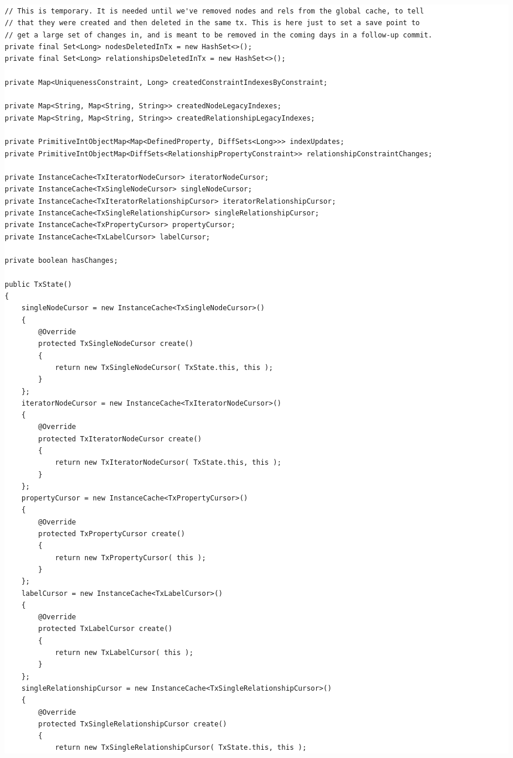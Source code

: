     // This is temporary. It is needed until we've removed nodes and rels from the global cache, to tell
    // that they were created and then deleted in the same tx. This is here just to set a save point to
    // get a large set of changes in, and is meant to be removed in the coming days in a follow-up commit.
    private final Set<Long> nodesDeletedInTx = new HashSet<>();
    private final Set<Long> relationshipsDeletedInTx = new HashSet<>();

    private Map<UniquenessConstraint, Long> createdConstraintIndexesByConstraint;

    private Map<String, Map<String, String>> createdNodeLegacyIndexes;
    private Map<String, Map<String, String>> createdRelationshipLegacyIndexes;

    private PrimitiveIntObjectMap<Map<DefinedProperty, DiffSets<Long>>> indexUpdates;
    private PrimitiveIntObjectMap<DiffSets<RelationshipPropertyConstraint>> relationshipConstraintChanges;

    private InstanceCache<TxIteratorNodeCursor> iteratorNodeCursor;
    private InstanceCache<TxSingleNodeCursor> singleNodeCursor;
    private InstanceCache<TxIteratorRelationshipCursor> iteratorRelationshipCursor;
    private InstanceCache<TxSingleRelationshipCursor> singleRelationshipCursor;
    private InstanceCache<TxPropertyCursor> propertyCursor;
    private InstanceCache<TxLabelCursor> labelCursor;

    private boolean hasChanges;

    public TxState()
    {
        singleNodeCursor = new InstanceCache<TxSingleNodeCursor>()
        {
            @Override
            protected TxSingleNodeCursor create()
            {
                return new TxSingleNodeCursor( TxState.this, this );
            }
        };
        iteratorNodeCursor = new InstanceCache<TxIteratorNodeCursor>()
        {
            @Override
            protected TxIteratorNodeCursor create()
            {
                return new TxIteratorNodeCursor( TxState.this, this );
            }
        };
        propertyCursor = new InstanceCache<TxPropertyCursor>()
        {
            @Override
            protected TxPropertyCursor create()
            {
                return new TxPropertyCursor( this );
            }
        };
        labelCursor = new InstanceCache<TxLabelCursor>()
        {
            @Override
            protected TxLabelCursor create()
            {
                return new TxLabelCursor( this );
            }
        };
        singleRelationshipCursor = new InstanceCache<TxSingleRelationshipCursor>()
        {
            @Override
            protected TxSingleRelationshipCursor create()
            {
                return new TxSingleRelationshipCursor( TxState.this, this );